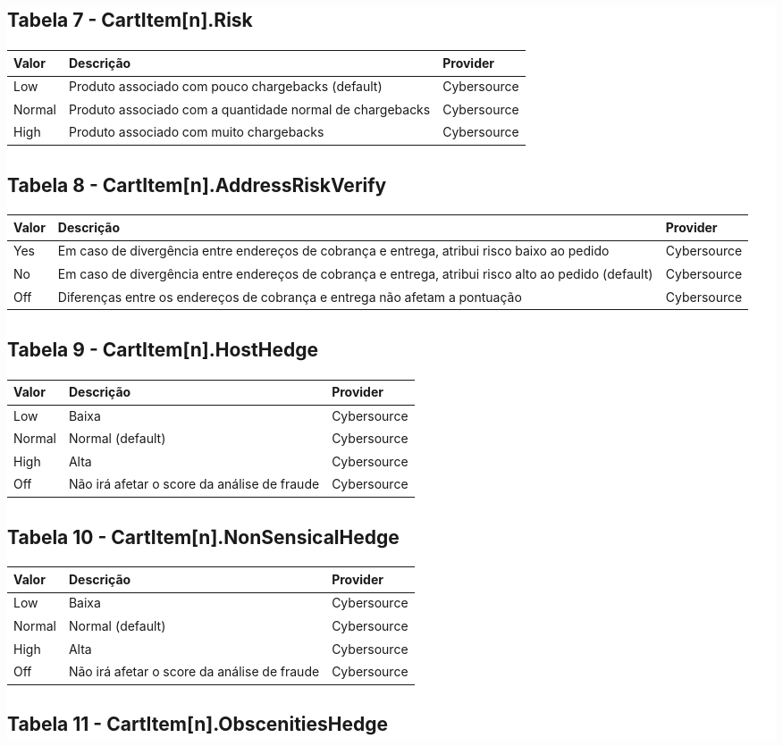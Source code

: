 ## Tabela 7 - CartItem[n].Risk

|Valor|Descrição|Provider|
|:-|:-|:-|
|Low|Produto associado com pouco chargebacks (default)|Cybersource|
|Normal|Produto associado com a quantidade normal de chargebacks|Cybersource|
|High|Produto associado com muito chargebacks|Cybersource|

## Tabela 8 - CartItem[n].AddressRiskVerify

|Valor|Descrição|Provider|
|:-|:-|:-|
|Yes|Em caso de divergência entre endereços de cobrança e entrega, atribui risco baixo ao pedido|Cybersource|
|No|Em caso de divergência entre endereços de cobrança e entrega, atribui risco alto ao pedido (default)|Cybersource|
|Off|Diferenças entre os endereços de cobrança e entrega não afetam a pontuação|Cybersource|

## Tabela 9 - CartItem[n].HostHedge

|Valor|Descrição|Provider|
|:-|:-|:-|
|Low|Baixa|Cybersource|
|Normal|Normal (default)|Cybersource|
|High|Alta|Cybersource|
|Off|Não irá afetar o score da análise de fraude|Cybersource|

## Tabela 10 - CartItem[n].NonSensicalHedge

|Valor|Descrição|Provider|
|:-|:-|:-|
|Low|Baixa|Cybersource|
|Normal|Normal (default)|Cybersource|
|High|Alta|Cybersource|
|Off|Não irá afetar o score da análise de fraude|Cybersource|

## Tabela 11 - CartItem[n].ObscenitiesHedge
